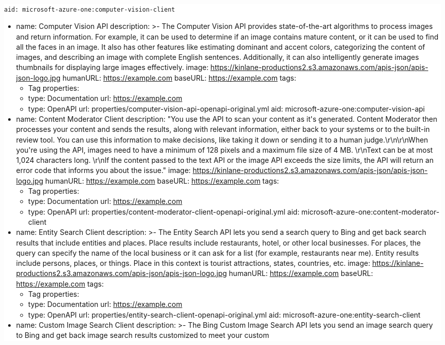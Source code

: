     aid: microsoft-azure-one:computer-vision-client
  - name: Computer Vision API
    description: >-
      The Computer Vision API provides state-of-the-art algorithms to process
      images and return information. For example, it can be used to determine if
      an image contains mature content, or it can be used to find all the faces
      in an image.  It also has other features like estimating dominant and
      accent colors, categorizing the content of images, and describing an image
      with complete English sentences.  Additionally, it can also intelligently
      generate images thumbnails for displaying large images effectively.
    image: https://kinlane-productions2.s3.amazonaws.com/apis-json/apis-json-logo.jpg
    humanURL: https://example.com
    baseURL: https://example.com
    tags:
      - Tag
    properties:
      - type: Documentation
        url: https://example.com
      - type: OpenAPI
        url: properties/computer-vision-api-openapi-original.yml
    aid: microsoft-azure-one:computer-vision-api
  - name: Content Moderator Client
    description: "You use the API to scan your content as it's generated. Content Moderator then processes your content and sends the results, along with relevant information, either back to your systems or to the built-in review tool. You can use this information to make decisions, like taking it down or sending it to a human judge.\r\n\r\nWhen you're using the API, images need to have a minimum of 128 pixels and a maximum file size of 4 MB. \r\nText can be at most 1,024 characters long. \r\nIf the content passed to the text API or the image API exceeds the size limits, the API will return an error code that informs you about the issue."
    image: https://kinlane-productions2.s3.amazonaws.com/apis-json/apis-json-logo.jpg
    humanURL: https://example.com
    baseURL: https://example.com
    tags:
      - Tag
    properties:
      - type: Documentation
        url: https://example.com
      - type: OpenAPI
        url: properties/content-moderator-client-openapi-original.yml
    aid: microsoft-azure-one:content-moderator-client
  - name: Entity Search Client
    description: >-
      The Entity Search API lets you send a search query to Bing and get back
      search results that include entities and places. Place results include
      restaurants, hotel, or other local businesses. For places, the query can
      specify the name of the local business or it can ask for a list (for
      example, restaurants near me). Entity results include persons, places, or
      things. Place in this context is tourist attractions, states, countries,
      etc.
    image: https://kinlane-productions2.s3.amazonaws.com/apis-json/apis-json-logo.jpg
    humanURL: https://example.com
    baseURL: https://example.com
    tags:
      - Tag
    properties:
      - type: Documentation
        url: https://example.com
      - type: OpenAPI
        url: properties/entity-search-client-openapi-original.yml
    aid: microsoft-azure-one:entity-search-client
  - name: Custom Image Search Client
    description: >-
      The Bing Custom Image Search API lets you send an image search query to
      Bing and get back image search results customized to meet your custom